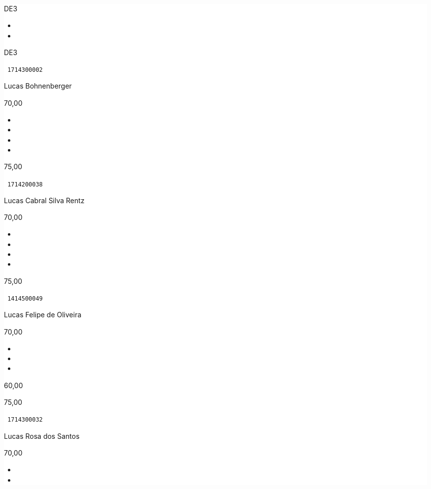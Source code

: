    DE3

   -

   -

   DE3

     1714300002

   Lucas Bohnenberger

   70,00

   -

   -

   -

   -

   75,00

     1714200038

   Lucas Cabral Silva Rentz

   70,00

   -

   -

   -

   -

   75,00

     1414500049

   Lucas Felipe de Oliveira

   70,00

   -

   -

   -

   60,00

   75,00

     1714300032

   Lucas Rosa dos Santos

   70,00

   -

   -
